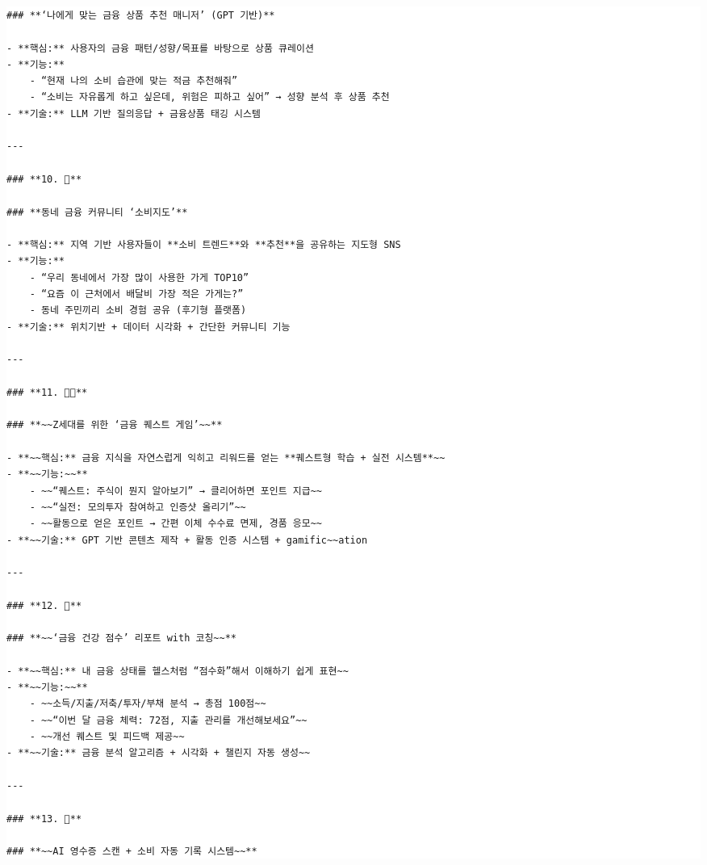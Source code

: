     ### **‘나에게 맞는 금융 상품 추천 매니저’ (GPT 기반)**
    
    - **핵심:** 사용자의 금융 패턴/성향/목표를 바탕으로 상품 큐레이션
    - **기능:**
        - “현재 나의 소비 습관에 맞는 적금 추천해줘”
        - “소비는 자유롭게 하고 싶은데, 위험은 피하고 싶어” → 성향 분석 후 상품 추천
    - **기술:** LLM 기반 질의응답 + 금융상품 태깅 시스템
    
    ---
    
    ### **10. 🏦**
    
    ### **동네 금융 커뮤니티 ‘소비지도’**
    
    - **핵심:** 지역 기반 사용자들이 **소비 트렌드**와 **추천**을 공유하는 지도형 SNS
    - **기능:**
        - “우리 동네에서 가장 많이 사용한 가게 TOP10”
        - “요즘 이 근처에서 배달비 가장 적은 가게는?”
        - 동네 주민끼리 소비 경험 공유 (후기형 플랫폼)
    - **기술:** 위치기반 + 데이터 시각화 + 간단한 커뮤니티 기능
    
    ---
    
    ### **11. 🧑‍🎓**
    
    ### **~~Z세대를 위한 ‘금융 퀘스트 게임’~~**
    
    - **~~핵심:** 금융 지식을 자연스럽게 익히고 리워드를 얻는 **퀘스트형 학습 + 실전 시스템**~~
    - **~~기능:~~**
        - ~~“퀘스트: 주식이 뭔지 알아보기” → 클리어하면 포인트 지급~~
        - ~~“실전: 모의투자 참여하고 인증샷 올리기”~~
        - ~~활동으로 얻은 포인트 → 간편 이체 수수료 면제, 경품 응모~~
    - **~~기술:** GPT 기반 콘텐츠 제작 + 활동 인증 시스템 + gamific~~ation
    
    ---
    
    ### **12. 🧠**
    
    ### **~~‘금융 건강 점수’ 리포트 with 코칭~~**
    
    - **~~핵심:** 내 금융 상태를 헬스처럼 “점수화”해서 이해하기 쉽게 표현~~
    - **~~기능:~~**
        - ~~소득/지출/저축/투자/부채 분석 → 총점 100점~~
        - ~~“이번 달 금융 체력: 72점, 지출 관리를 개선해보세요”~~
        - ~~개선 퀘스트 및 피드백 제공~~
    - **~~기술:** 금융 분석 알고리즘 + 시각화 + 챌린지 자동 생성~~
    
    ---
    
    ### **13. 📸**
    
    ### **~~AI 영수증 스캔 + 소비 자동 기록 시스템~~**
    